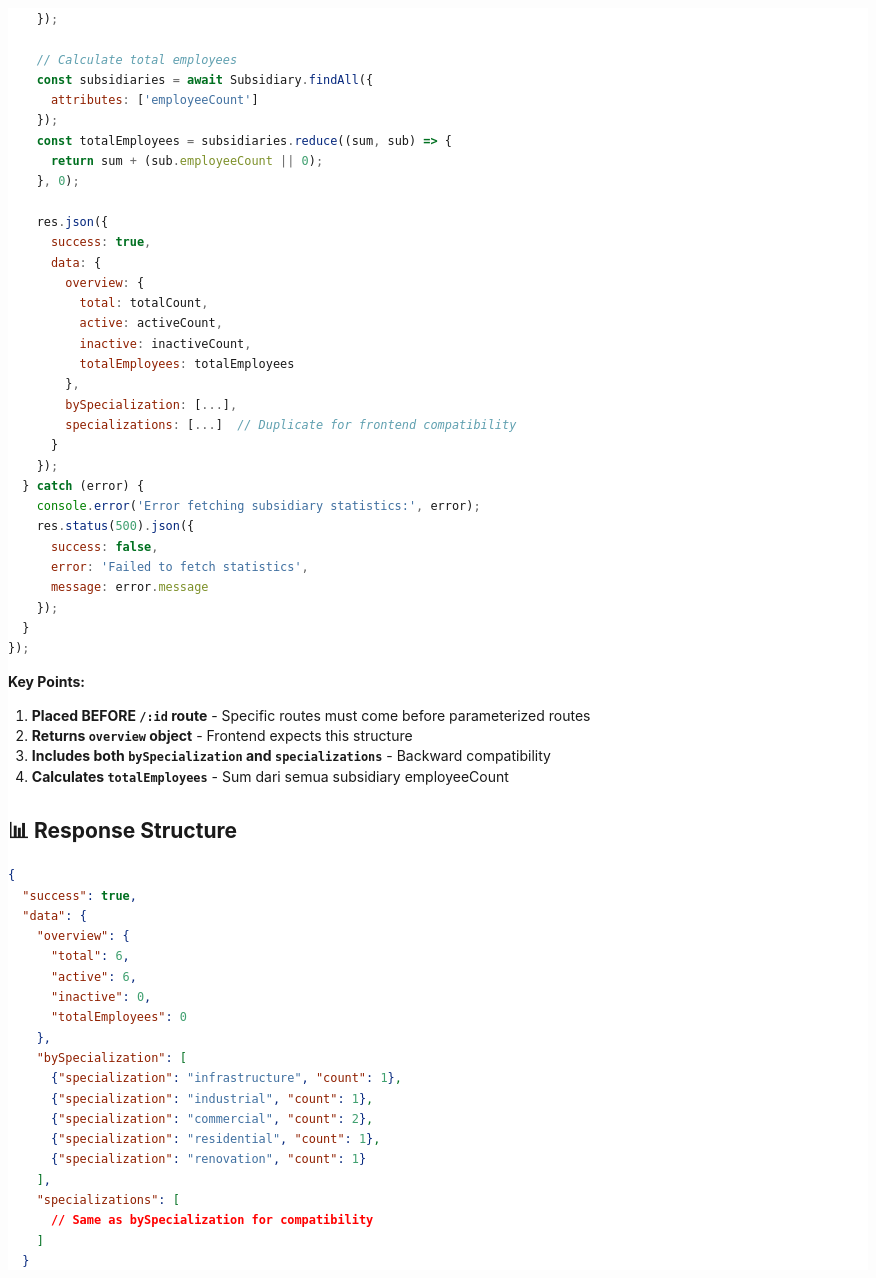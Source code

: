 ```javascript
    });

    // Calculate total employees
    const subsidiaries = await Subsidiary.findAll({
      attributes: ['employeeCount']
    });
    const totalEmployees = subsidiaries.reduce((sum, sub) => {
      return sum + (sub.employeeCount || 0);
    }, 0);

    res.json({
      success: true,
      data: {
        overview: {
          total: totalCount,
          active: activeCount,
          inactive: inactiveCount,
          totalEmployees: totalEmployees
        },
        bySpecialization: [...],
        specializations: [...]  // Duplicate for frontend compatibility
      }
    });
  } catch (error) {
    console.error('Error fetching subsidiary statistics:', error);
    res.status(500).json({
      success: false,
      error: 'Failed to fetch statistics',
      message: error.message
    });
  }
});
```

**Key Points:**
1. **Placed BEFORE `/:id` route** - Specific routes must come before parameterized routes
2. **Returns `overview` object** - Frontend expects this structure
3. **Includes both `bySpecialization` and `specializations`** - Backward compatibility
4. **Calculates `totalEmployees`** - Sum dari semua subsidiary employeeCount

## 📊 Response Structure

```json
{
  "success": true,
  "data": {
    "overview": {
      "total": 6,
      "active": 6,
      "inactive": 0,
      "totalEmployees": 0
    },
    "bySpecialization": [
      {"specialization": "infrastructure", "count": 1},
      {"specialization": "industrial", "count": 1},
      {"specialization": "commercial", "count": 2},
      {"specialization": "residential", "count": 1},
      {"specialization": "renovation", "count": 1}
    ],
    "specializations": [
      // Same as bySpecialization for compatibility
    ]
  }
```